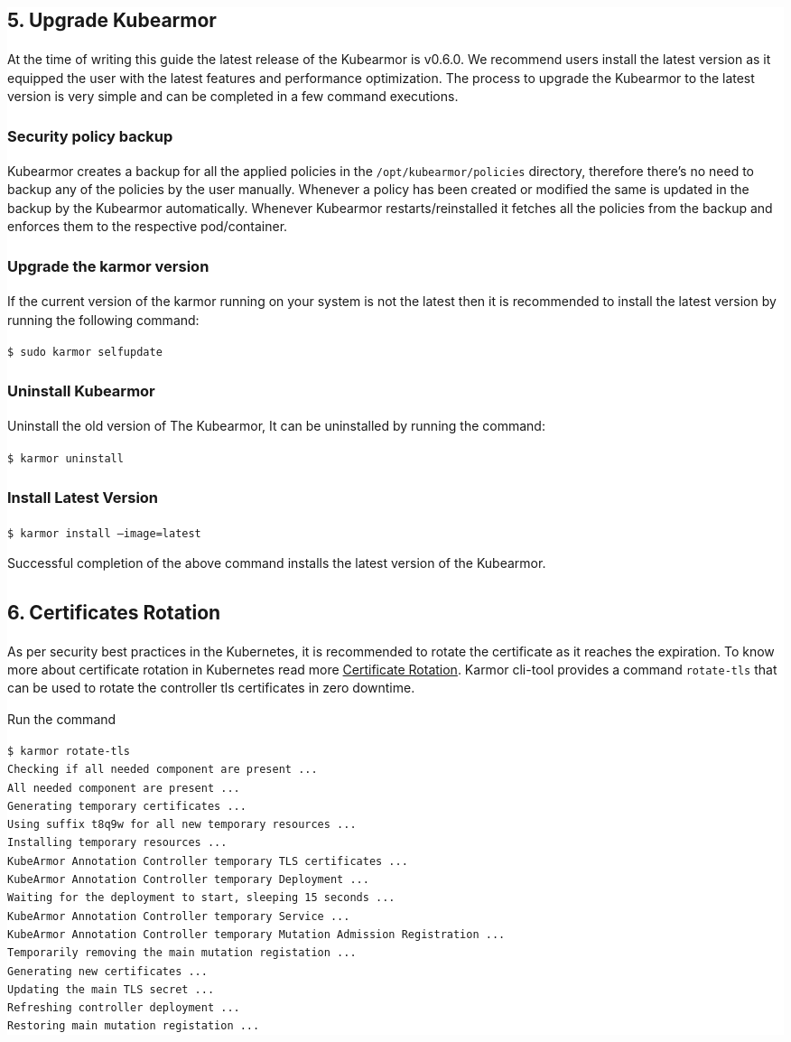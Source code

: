## 5. Upgrade Kubearmor

At the time of writing this guide the latest release of the Kubearmor is v0.6.0. We recommend users install the latest version as it equipped the user with the latest features and performance optimization. The process to upgrade the Kubearmor to the latest version is very simple and can be completed in a few command executions.

### Security policy backup

Kubearmor creates a backup for all the applied policies in the `/opt/kubearmor/policies` directory, therefore there’s no need to backup any of the policies by the user manually. Whenever a policy has been created or modified the same is updated in the backup by the Kubearmor automatically. Whenever Kubearmor restarts/reinstalled it fetches all the policies from the backup and enforces them to the respective pod/container.

### Upgrade the karmor version

If the current version of the karmor running on your system is not the latest then it is recommended to install the latest version by running the following command:

```
$ sudo karmor selfupdate
```

### Uninstall Kubearmor

Uninstall the old version of The Kubearmor, It can be uninstalled by running the command:

```
$ karmor uninstall
```

### Install Latest Version

```
$ karmor install –image=latest
```

Successful completion of the above command installs the latest version of the Kubearmor.

## 6. Certificates Rotation

As per security best practices in the Kubernetes, it is recommended to rotate the certificate as it reaches the expiration. To know more about certificate rotation in Kubernetes read more [Certificate Rotation](https://kubernetes.io/docs/reference/access-authn-authz/kubelet-tls-bootstrapping/#certificate-rotation). Karmor cli-tool provides a command `rotate-tls` that can be used to rotate the controller tls certificates in zero downtime.

Run the command

```
$ karmor rotate-tls
Checking if all needed component are present ...
All needed component are present ...
Generating temporary certificates ...
Using suffix t8q9w for all new temporary resources ...
Installing temporary resources ...
KubeArmor Annotation Controller temporary TLS certificates ...
KubeArmor Annotation Controller temporary Deployment ...
Waiting for the deployment to start, sleeping 15 seconds ...
KubeArmor Annotation Controller temporary Service ...
KubeArmor Annotation Controller temporary Mutation Admission Registration ...
Temporarily removing the main mutation registation ...
Generating new certificates ...
Updating the main TLS secret ...
Refreshing controller deployment ...
Restoring main mutation registation ...
```